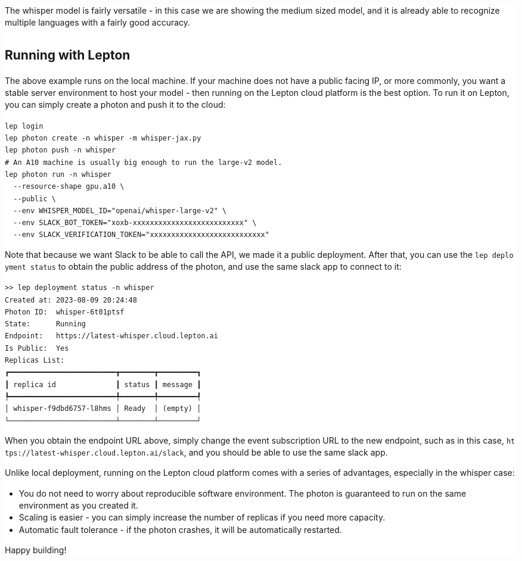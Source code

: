 The whisper model is fairly versatile - in this case we are showing the medium sized model, and it is already able to recognize multiple languages with a fairly good accuracy.

## Running with Lepton

The above example runs on the local machine. If your machine does not have a public facing IP, or more commonly, you want a stable server environment to host your model - then running on the Lepton cloud platform is the best option. To run it on Lepton, you can simply create a photon and push it to the cloud:

```shell
lep login
lep photon create -n whisper -m whisper-jax.py
lep photon push -n whisper
# An A10 machine is usually big enough to run the large-v2 model.
lep photon run -n whisper
  --resource-shape gpu.a10 \
  --public \
  --env WHISPER_MODEL_ID="openai/whisper-large-v2" \
  --env SLACK_BOT_TOKEN="xoxb-xxxxxxxxxxxxxxxxxxxxxxxxxx" \
  --env SLACK_VERIFICATION_TOKEN="xxxxxxxxxxxxxxxxxxxxxxxxxxx"
```

Note that because we want Slack to be able to call the API, we made it a public deployment. After that, you can use the `lep deployment status` to obtain the public address of the photon, and use the same slack app to connect to it:
```shell
>> lep deployment status -n whisper
Created at: 2023-08-09 20:24:48
Photon ID:  whisper-6t01ptsf
State:      Running
Endpoint:   https://latest-whisper.cloud.lepton.ai
Is Public:  Yes
Replicas List:
┏━━━━━━━━━━━━━━━━━━━━━━━━━┳━━━━━━━━┳━━━━━━━━━┓
┃ replica id              ┃ status ┃ message ┃
┡━━━━━━━━━━━━━━━━━━━━━━━━━╇━━━━━━━━╇━━━━━━━━━┩
│ whisper-f9dbd6757-l8hms │ Ready  │ (empty) │
└─────────────────────────┴────────┴─────────┘
```
When you obtain the endpoint URL above, simply change the event subscription URL to the new endpoint, such as in this case, `https://latest-whisper.cloud.lepton.ai/slack`, and you should be able to use the same slack app.

Unlike local deployment, running on the Lepton cloud platform comes with a series of advantages, especially in the whisper case:
- You do not need to worry about reproducible software environment. The photon is guaranteed to run on the same environment as you created it.
- Scaling is easier - you can simply increase the number of replicas if you need more capacity.
- Automatic fault tolerance - if the photon crashes, it will be automatically restarted.

Happy building!
